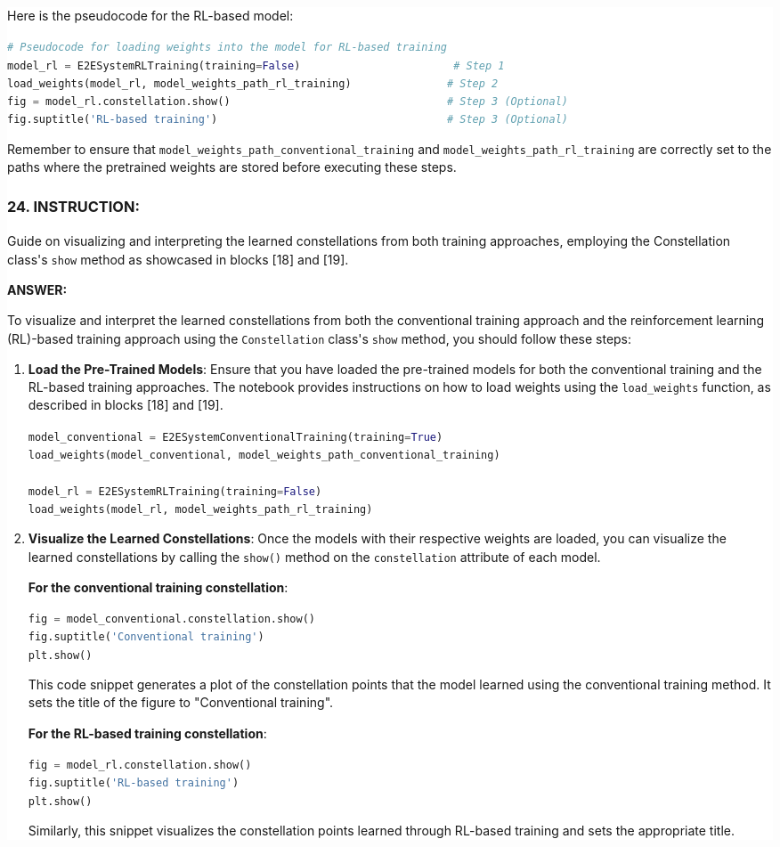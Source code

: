 Here is the pseudocode for the RL-based model:

```python
# Pseudocode for loading weights into the model for RL-based training
model_rl = E2ESystemRLTraining(training=False)                        # Step 1
load_weights(model_rl, model_weights_path_rl_training)               # Step 2
fig = model_rl.constellation.show()                                  # Step 3 (Optional)
fig.suptitle('RL-based training')                                    # Step 3 (Optional)
```

Remember to ensure that `model_weights_path_conventional_training` and `model_weights_path_rl_training` are correctly set to the paths where the pretrained weights are stored before executing these steps.

### 24. INSTRUCTION:
Guide on visualizing and interpreting the learned constellations from both training approaches, employing the Constellation class's `show` method as showcased in blocks [18] and [19].

**ANSWER:**

To visualize and interpret the learned constellations from both the conventional training approach and the reinforcement learning (RL)-based training approach using the `Constellation` class's `show` method, you should follow these steps:

1. **Load the Pre-Trained Models**:
   Ensure that you have loaded the pre-trained models for both the conventional training and the RL-based training approaches. The notebook provides instructions on how to load weights using the `load_weights` function, as described in blocks [18] and [19].

   ```python
   model_conventional = E2ESystemConventionalTraining(training=True)
   load_weights(model_conventional, model_weights_path_conventional_training)
   
   model_rl = E2ESystemRLTraining(training=False)
   load_weights(model_rl, model_weights_path_rl_training)
   ```

2. **Visualize the Learned Constellations**:
   Once the models with their respective weights are loaded, you can visualize the learned constellations by calling the `show()` method on the `constellation` attribute of each model.

   **For the conventional training constellation**:
   
   ```python
   fig = model_conventional.constellation.show()
   fig.suptitle('Conventional training')
   plt.show()
   ```
   This code snippet generates a plot of the constellation points that the model learned using the conventional training method. It sets the title of the figure to "Conventional training".

   **For the RL-based training constellation**:

   ```python
   fig = model_rl.constellation.show()
   fig.suptitle('RL-based training')
   plt.show()
   ```
   Similarly, this snippet visualizes the constellation points learned through RL-based training and sets the appropriate title.

